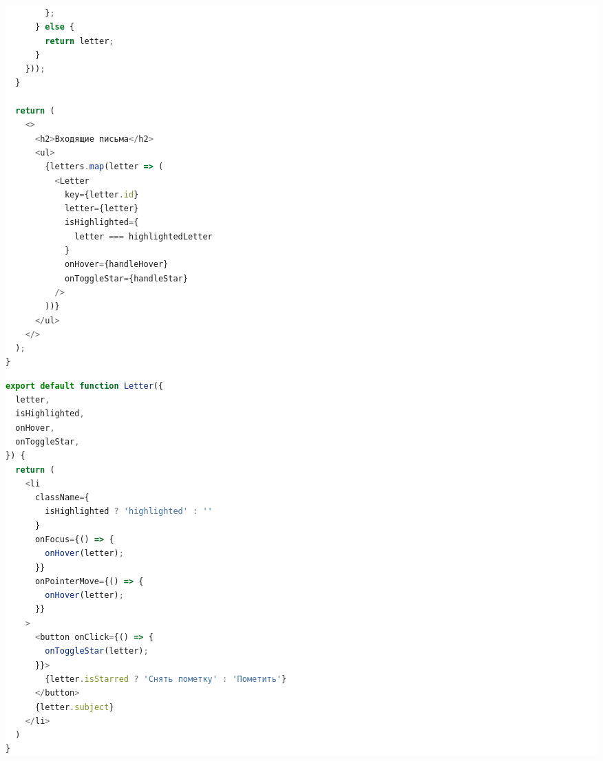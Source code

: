 ```js App.js
        };
      } else {
        return letter;
      }
    }));
  }

  return (
    <>
      <h2>Входящие письма</h2>
      <ul>
        {letters.map(letter => (
          <Letter
            key={letter.id}
            letter={letter}
            isHighlighted={
              letter === highlightedLetter
            }
            onHover={handleHover}
            onToggleStar={handleStar}
          />
        ))}
      </ul>
    </>
  );
}
```

```js Letter.js
export default function Letter({
  letter,
  isHighlighted,
  onHover,
  onToggleStar,
}) {
  return (
    <li
      className={
        isHighlighted ? 'highlighted' : ''
      }
      onFocus={() => {
        onHover(letter);
      }}
      onPointerMove={() => {
        onHover(letter);
      }}
    >
      <button onClick={() => {
        onToggleStar(letter);
      }}>
        {letter.isStarred ? 'Снять пометку' : 'Пометить'}
      </button>
      {letter.subject}
    </li>
  )
}
```
